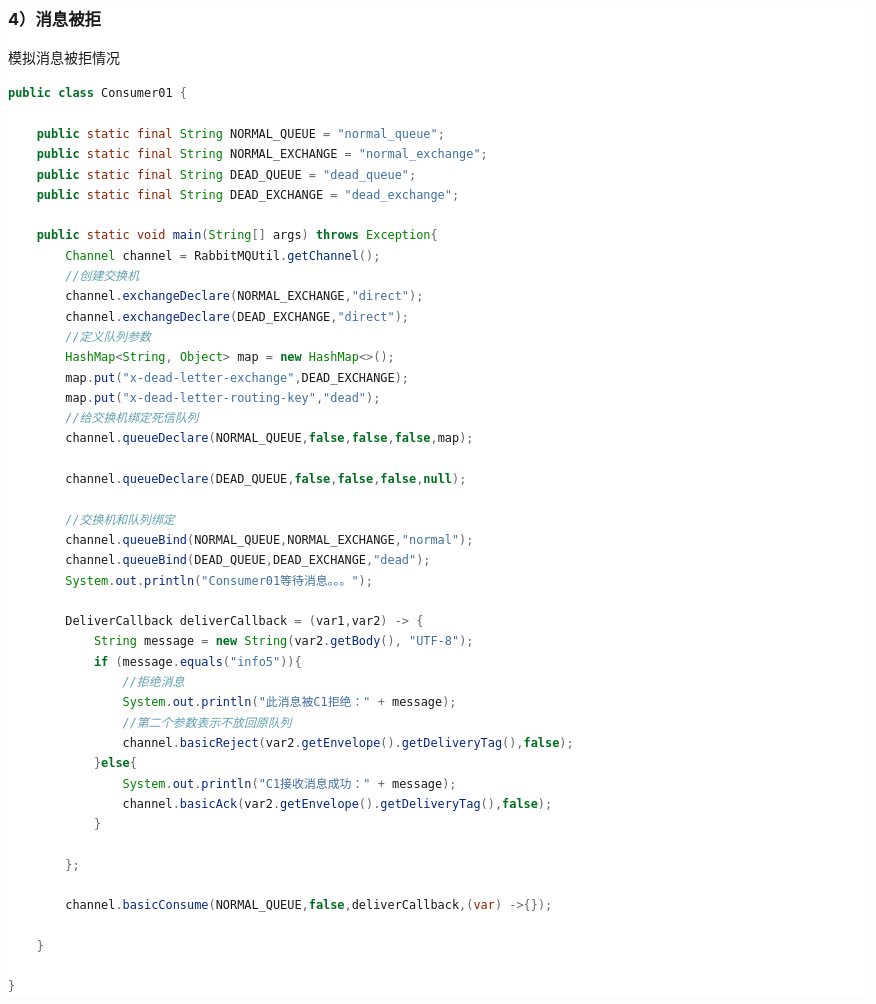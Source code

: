 



### 4）消息被拒

模拟消息被拒情况

```java
public class Consumer01 {

    public static final String NORMAL_QUEUE = "normal_queue";
    public static final String NORMAL_EXCHANGE = "normal_exchange";
    public static final String DEAD_QUEUE = "dead_queue";
    public static final String DEAD_EXCHANGE = "dead_exchange";

    public static void main(String[] args) throws Exception{
        Channel channel = RabbitMQUtil.getChannel();
        //创建交换机
        channel.exchangeDeclare(NORMAL_EXCHANGE,"direct");
        channel.exchangeDeclare(DEAD_EXCHANGE,"direct");
        //定义队列参数
        HashMap<String, Object> map = new HashMap<>();
        map.put("x-dead-letter-exchange",DEAD_EXCHANGE);
        map.put("x-dead-letter-routing-key","dead");
        //给交换机绑定死信队列
        channel.queueDeclare(NORMAL_QUEUE,false,false,false,map);

        channel.queueDeclare(DEAD_QUEUE,false,false,false,null);

        //交换机和队列绑定
        channel.queueBind(NORMAL_QUEUE,NORMAL_EXCHANGE,"normal");
        channel.queueBind(DEAD_QUEUE,DEAD_EXCHANGE,"dead");
        System.out.println("Consumer01等待消息。。。");

        DeliverCallback deliverCallback = (var1,var2) -> {
            String message = new String(var2.getBody(), "UTF-8");
            if (message.equals("info5")){
                //拒绝消息
                System.out.println("此消息被C1拒绝：" + message);
                //第二个参数表示不放回原队列
                channel.basicReject(var2.getEnvelope().getDeliveryTag(),false);
            }else{
                System.out.println("C1接收消息成功：" + message);
                channel.basicAck(var2.getEnvelope().getDeliveryTag(),false);
            }

        };

        channel.basicConsume(NORMAL_QUEUE,false,deliverCallback,(var) ->{});

    }

}
```
